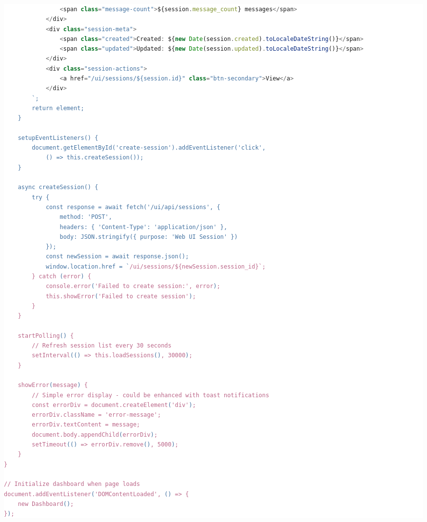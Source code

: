 ```javascript
                <span class="message-count">${session.message_count} messages</span>
            </div>
            <div class="session-meta">
                <span class="created">Created: ${new Date(session.created).toLocaleDateString()}</span>
                <span class="updated">Updated: ${new Date(session.updated).toLocaleDateString()}</span>
            </div>
            <div class="session-actions">
                <a href="/ui/sessions/${session.id}" class="btn-secondary">View</a>
            </div>
        `;
        return element;
    }

    setupEventListeners() {
        document.getElementById('create-session').addEventListener('click',
            () => this.createSession());
    }

    async createSession() {
        try {
            const response = await fetch('/ui/api/sessions', {
                method: 'POST',
                headers: { 'Content-Type': 'application/json' },
                body: JSON.stringify({ purpose: 'Web UI Session' })
            });
            const newSession = await response.json();
            window.location.href = `/ui/sessions/${newSession.session_id}`;
        } catch (error) {
            console.error('Failed to create session:', error);
            this.showError('Failed to create session');
        }
    }

    startPolling() {
        // Refresh session list every 30 seconds
        setInterval(() => this.loadSessions(), 30000);
    }

    showError(message) {
        // Simple error display - could be enhanced with toast notifications
        const errorDiv = document.createElement('div');
        errorDiv.className = 'error-message';
        errorDiv.textContent = message;
        document.body.appendChild(errorDiv);
        setTimeout(() => errorDiv.remove(), 5000);
    }
}

// Initialize dashboard when page loads
document.addEventListener('DOMContentLoaded', () => {
    new Dashboard();
});
```
